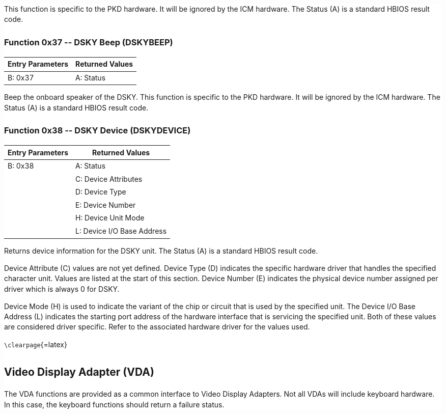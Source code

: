 This function is specific to the PKD hardware.  It will be ignored
by the ICM hardware.
The Status (A) is a standard HBIOS result code.

### Function 0x37 -- DSKY Beep (DSKYBEEP)

| **Entry Parameters**                   | **Returned Values**                    |
|----------------------------------------|----------------------------------------|
| B: 0x37                                | A: Status                              |

Beep the onboard speaker of the DSKY.
This function is specific to the PKD hardware.  It will be ignored
by the ICM hardware.
The Status (A) is a standard HBIOS result code.

### Function 0x38 -- DSKY Device (DSKYDEVICE)

| **Entry Parameters**                   | **Returned Values**                    |
|----------------------------------------|----------------------------------------|
| B: 0x38                                | A: Status                              |
|                                        | C: Device Attributes                   |
|                                        | D: Device Type                         |
|                                        | E: Device Number                       |
|                                        | H: Device Unit Mode                    |
|                                        | L: Device I/O Base Address             |

Returns device information for the DSKY unit.  The Status (A) is a 
standard HBIOS result code.

Device Attribute (C) values are not yet defined.  Device Type (D) 
indicates the specific hardware driver that handles the specified 
character unit.  Values are listed at the start of this section. Device 
Number (E) indicates the physical device number assigned per driver 
which is always 0 for DSKY.

Device Mode (H) is used to indicate the variant of the chip or circuit 
that is used by the specified unit.  The Device I/O Base Address (L) 
indicates the starting port address of the hardware interface that is 
servicing the specified unit.  Both of these values are considered 
driver specific.  Refer to the associated hardware driver for the values
used.

`\clearpage`{=latex}

## Video Display Adapter (VDA)

The VDA functions are provided as a common interface to Video Display
Adapters. Not all VDAs will include keyboard hardware. In this case, the
keyboard functions should return a failure status.
